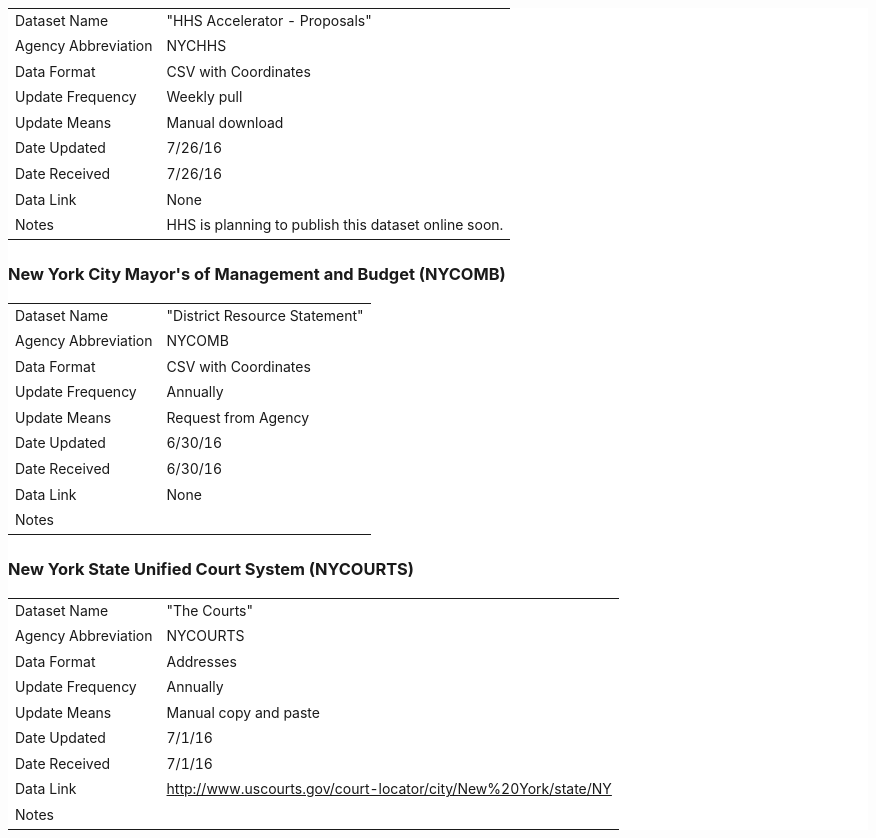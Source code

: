 | | |
| -- | -- |
| Dataset Name | "HHS Accelerator - Proposals" |
| Agency Abbreviation | NYCHHS |
| Data Format | CSV with Coordinates |
| Update Frequency | Weekly pull |
| Update Means | Manual download |
| Date Updated | 7/26/16 |
| Date Received | 7/26/16 |
| Data Link | None |
| Notes | HHS is planning to publish this dataset online soon. |

### New York City Mayor's of Management and Budget (NYCOMB)

| | |
| -- | -- |
| Dataset Name | "District Resource Statement" |
| Agency Abbreviation | NYCOMB |
| Data Format | CSV with Coordinates |
| Update Frequency | Annually |
| Update Means | Request from Agency |
| Date Updated | 6/30/16 |
| Date Received | 6/30/16 |
| Data Link | None |
| Notes | |

### New York State Unified Court System (NYCOURTS)

| | |
| -- | -- |
| Dataset Name | "The Courts" |
| Agency Abbreviation | NYCOURTS |
| Data Format | Addresses |
| Update Frequency | Annually |
| Update Means | Manual copy and paste |
| Date Updated | 7/1/16 |
| Date Received | 7/1/16 |
| Data Link | http://www.uscourts.gov/court-locator/city/New%20York/state/NY |
| Notes | |
